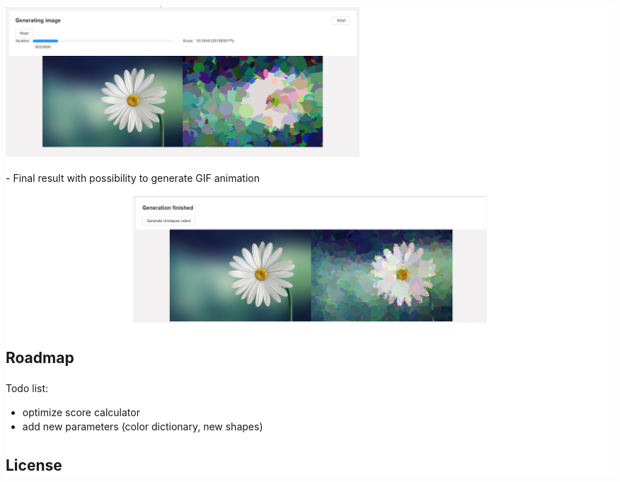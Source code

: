    <img src="images/preview2.png" alt="ProductScreenshot" width="500" >
</p>
- Final result with possibility to generate GIF animation
<p align="center">
   <img src="images/preview3.png" alt="ProductScreenshot" width="500" >
</p>


## Roadmap

Todo list:

- optimize score calculator
- add new parameters (color dictionary, new shapes)



## License
